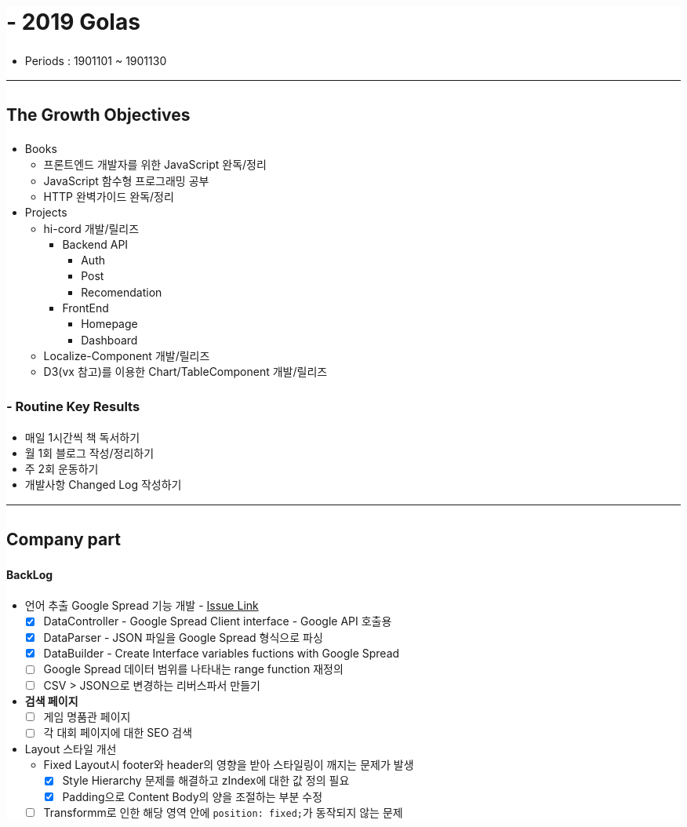 # - 2019 Golas

- Periods : 1901101 ~ 1901130

---

## The Growth Objectives

- Books
  - 프론트엔드 개발자를 위한 JavaScript 완독/정리
  - JavaScript 함수형 프로그래밍 공부
  - HTTP 완벽가이드 완독/정리
- Projects
  - hi-cord 개발/릴리즈
    - Backend API
      - Auth
      - Post
      - Recomendation
    - FrontEnd
      - Homepage
      - Dashboard
  - Localize-Component 개발/릴리즈
  - D3(vx 참고)를 이용한 Chart/TableComponent 개발/릴리즈

### - Routine Key Results

- 매일 1시간씩 책 독서하기
- 월 1회 블로그 작성/정리하기
- 주 2회 운동하기
- 개발사항 Changed Log 작성하기

---

## Company part

#### BackLog

- 언어 추출 Google Spread 기능 개발 - [Issue Link](https://github.com/ejnkr/bd-frontend/issues/34)
  - [x] DataController - Google Spread Client interface - Google API 호출용
  - [x] DataParser - JSON 파일을 Google Spread 형식으로 파싱
  - [x] DataBuilder - Create Interface variables fuctions with Google Spread
  - [ ] Google Spread 데이터 범위를 나타내는 range function 재정의
  - [ ] CSV > JSON으로 변경하는 리버스파서 만들기

- **검색 페이지**
  - [ ] 게임 명품관 페이지
  - [ ] 각 대회 페이지에 대한 SEO 검색

- Layout 스타일 개선
  - Fixed Layout시 footer와 header의 영향을 받아 스타일링이 깨지는 문제가 발생
    - [x] Style Hierarchy 문제를 해결하고 zIndex에 대한 값 정의 필요
    - [x] Padding으로 Content Body의 양을 조절하는 부분 수정
  - [ ] Transformm로 인한 해당 영역 안에 `position: fixed;`가 동작되지 않는 문제

